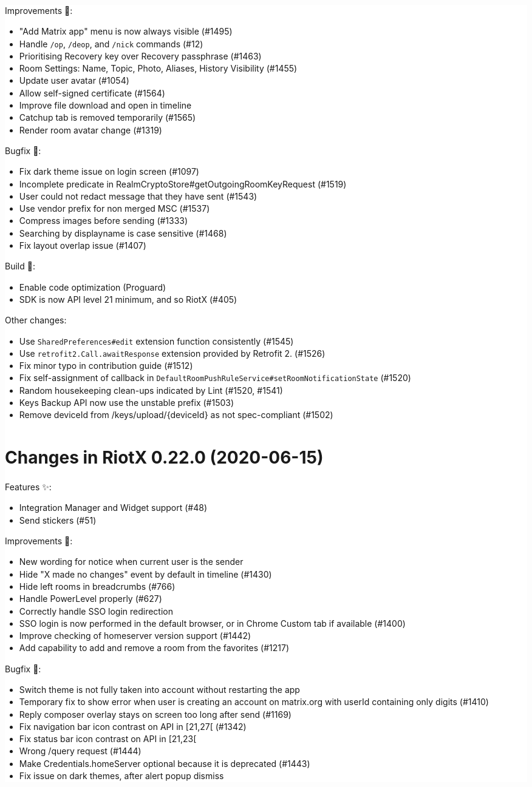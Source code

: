 Improvements 🙌:
 - "Add Matrix app" menu is now always visible (#1495)
 - Handle `/op`, `/deop`, and `/nick` commands (#12)
 - Prioritising Recovery key over Recovery passphrase (#1463)
 - Room Settings: Name, Topic, Photo, Aliases, History Visibility (#1455)
 - Update user avatar (#1054)
 - Allow self-signed certificate (#1564)
 - Improve file download and open in timeline
 - Catchup tab is removed temporarily (#1565)
 - Render room avatar change (#1319)

Bugfix 🐛:
 - Fix dark theme issue on login screen (#1097)
 - Incomplete predicate in RealmCryptoStore#getOutgoingRoomKeyRequest (#1519)
 - User could not redact message that they have sent (#1543)
 - Use vendor prefix for non merged MSC (#1537)
 - Compress images before sending (#1333)
 - Searching by displayname is case sensitive (#1468)
 - Fix layout overlap issue (#1407)

Build 🧱:
 - Enable code optimization (Proguard)
 - SDK is now API level 21 minimum, and so RiotX (#405)

Other changes:
 - Use `SharedPreferences#edit` extension function consistently (#1545)
 - Use `retrofit2.Call.awaitResponse` extension provided by Retrofit 2. (#1526)
 - Fix minor typo in contribution guide (#1512)
 - Fix self-assignment of callback in `DefaultRoomPushRuleService#setRoomNotificationState` (#1520)
 - Random housekeeping clean-ups indicated by Lint (#1520, #1541)
 - Keys Backup API now use the unstable prefix (#1503)
 - Remove deviceId from /keys/upload/{deviceId} as not spec-compliant (#1502)

Changes in RiotX 0.22.0 (2020-06-15)
===================================================

Features ✨:
 - Integration Manager and Widget support (#48)
 - Send stickers (#51)

Improvements 🙌:
 - New wording for notice when current user is the sender
 - Hide "X made no changes" event by default in timeline (#1430)
 - Hide left rooms in breadcrumbs (#766)
 - Handle PowerLevel properly (#627)
 - Correctly handle SSO login redirection
 - SSO login is now performed in the default browser, or in Chrome Custom tab if available (#1400)
 - Improve checking of homeserver version support (#1442)
 - Add capability to add and remove a room from the favorites (#1217)

Bugfix 🐛:
 - Switch theme is not fully taken into account without restarting the app
 - Temporary fix to show error when user is creating an account on matrix.org with userId containing only digits (#1410)
 - Reply composer overlay stays on screen too long after send (#1169)
 - Fix navigation bar icon contrast on API in [21,27[ (#1342)
 - Fix status bar icon contrast on API in [21,23[
 - Wrong /query request (#1444)
 - Make Credentials.homeServer optional because it is deprecated (#1443)
 - Fix issue on dark themes, after alert popup dismiss
